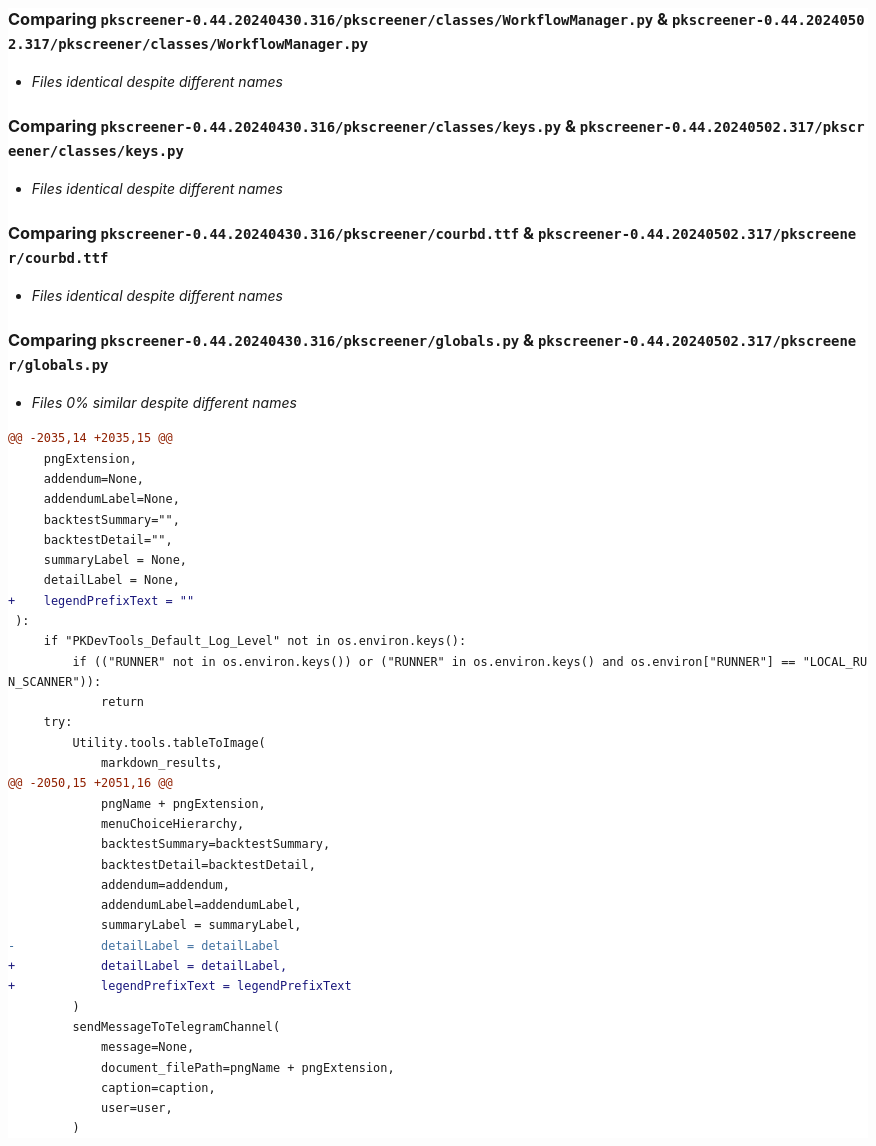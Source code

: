 ### Comparing `pkscreener-0.44.20240430.316/pkscreener/classes/WorkflowManager.py` & `pkscreener-0.44.20240502.317/pkscreener/classes/WorkflowManager.py`

 * *Files identical despite different names*

### Comparing `pkscreener-0.44.20240430.316/pkscreener/classes/keys.py` & `pkscreener-0.44.20240502.317/pkscreener/classes/keys.py`

 * *Files identical despite different names*

### Comparing `pkscreener-0.44.20240430.316/pkscreener/courbd.ttf` & `pkscreener-0.44.20240502.317/pkscreener/courbd.ttf`

 * *Files identical despite different names*

### Comparing `pkscreener-0.44.20240430.316/pkscreener/globals.py` & `pkscreener-0.44.20240502.317/pkscreener/globals.py`

 * *Files 0% similar despite different names*

```diff
@@ -2035,14 +2035,15 @@
     pngExtension,
     addendum=None,
     addendumLabel=None,
     backtestSummary="",
     backtestDetail="",
     summaryLabel = None,
     detailLabel = None,
+    legendPrefixText = ""
 ):
     if "PKDevTools_Default_Log_Level" not in os.environ.keys():
         if (("RUNNER" not in os.environ.keys()) or ("RUNNER" in os.environ.keys() and os.environ["RUNNER"] == "LOCAL_RUN_SCANNER")):
             return
     try:
         Utility.tools.tableToImage(
             markdown_results,
@@ -2050,15 +2051,16 @@
             pngName + pngExtension,
             menuChoiceHierarchy,
             backtestSummary=backtestSummary,
             backtestDetail=backtestDetail,
             addendum=addendum,
             addendumLabel=addendumLabel,
             summaryLabel = summaryLabel,
-            detailLabel = detailLabel
+            detailLabel = detailLabel,
+            legendPrefixText = legendPrefixText
         )
         sendMessageToTelegramChannel(
             message=None,
             document_filePath=pngName + pngExtension,
             caption=caption,
             user=user,
         )
```


 [MADE-IN-INDIA-badge]: https://img.shields.io/badge/MADE%20WITH%20%E2%9D%A4%20IN-INDIA-orange
 [MADE-IN-INDIA]: https://en.wikipedia.org/wiki/India
 [Windows-badge]: https://img.shields.io/badge/Windows-0078D6?logo=windows&logoColor=white
 [Linux-badge]: https://img.shields.io/badge/Linux-FCC624?logo=linux&logoColor=black
 [Mac OS-badge]: https://img.shields.io/badge/mac%20os-D3D3D3?logo=apple&logoColor=000000
 [GitHub release (latest by date)-badge]: https://img.shields.io/github/v/release/pkjmesra/PKScreener
 [GitHub release (latest by date)]: https://github.com/pkjmesra/PKScreener/releases/latest
 [pypi-badge]: https://img.shields.io/pypi/v/pkscreener.svg?style=flat-square
 [pypi]: https://pypi.python.org/pypi/pkscreener
 [wheel-badge]: https://img.shields.io/pypi/wheel/pkscreener.svg?style=flat-square
 [GitHub all releases]: https://img.shields.io/github/downloads/pkjmesra/PKScreener/total?color=Green&label=Downloads&style=for-the-badge
 [License-badge]: https://img.shields.io/github/license/pkjmesra/PKScreener?style=for-the-badge
 [MADE-IN-INDIA-badge]: https://img.shields.io/badge/MADE%20WITH%20%E2%9D%A4%20IN-INDIA-orange
 [MADE-IN-INDIA]: https://en.wikipedia.org/wiki/India
 [Windows-badge]: https://img.shields.io/badge/Windows-0078D6?logo=windows&logoColor=white
 [Linux-badge]: https://img.shields.io/badge/Linux-FCC624?logo=linux&logoColor=black
 [Mac OS-badge]: https://img.shields.io/badge/mac%20os-D3D3D3?logo=apple&logoColor=000000
 [GitHub release (latest by date)-badge]: https://img.shields.io/github/v/release/pkjmesra/PKScreener
 [GitHub release (latest by date)]: https://github.com/pkjmesra/PKScreener/releases/latest
 [pypi-badge]: https://img.shields.io/pypi/v/pkscreener.svg?style=flat-square
 [pypi]: https://pypi.python.org/pypi/pkscreener
 [wheel-badge]: https://img.shields.io/pypi/wheel/pkscreener.svg?style=flat-square
 [GitHub all releases]: https://img.shields.io/github/downloads/pkjmesra/PKScreener/total?color=Green&label=Downloads&style=for-the-badge
 [License-badge]: https://img.shields.io/github/license/pkjmesra/PKScreener?style=for-the-badge
 [MADE-IN-INDIA-badge]: https://img.shields.io/badge/MADE%20WITH%20%E2%9D%A4%20IN-INDIA-orange
 [MADE-IN-INDIA]: https://en.wikipedia.org/wiki/India
 [Windows-badge]: https://img.shields.io/badge/Windows-0078D6?logo=windows&logoColor=white
 [Linux-badge]: https://img.shields.io/badge/Linux-FCC624?logo=linux&logoColor=black
 [Mac OS-badge]: https://img.shields.io/badge/mac%20os-D3D3D3?logo=apple&logoColor=000000
 [GitHub release (latest by date)-badge]: https://img.shields.io/github/v/release/pkjmesra/PKScreener
 [GitHub release (latest by date)]: https://github.com/pkjmesra/PKScreener/releases/latest
 [pypi-badge]: https://img.shields.io/pypi/v/pkscreener.svg?style=flat-square
 [pypi]: https://pypi.python.org/pypi/pkscreener
 [wheel-badge]: https://img.shields.io/pypi/wheel/pkscreener.svg?style=flat-square
 [GitHub all releases]: https://img.shields.io/github/downloads/pkjmesra/PKScreener/total?color=Green&label=Downloads&style=for-the-badge
 [License-badge]: https://img.shields.io/github/license/pkjmesra/PKScreener?style=for-the-badge